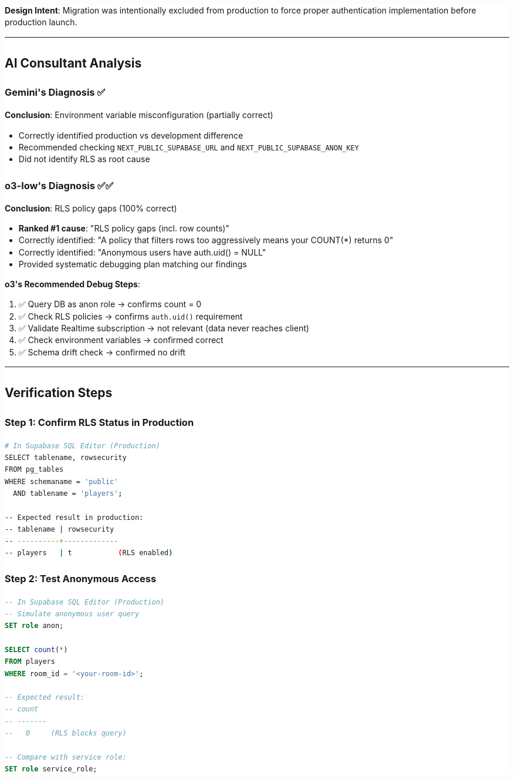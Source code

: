 **Design Intent**: Migration was intentionally excluded from production to force proper authentication implementation before production launch.

---

## AI Consultant Analysis

### Gemini's Diagnosis ✅
**Conclusion**: Environment variable misconfiguration (partially correct)
- Correctly identified production vs development difference
- Recommended checking `NEXT_PUBLIC_SUPABASE_URL` and `NEXT_PUBLIC_SUPABASE_ANON_KEY`
- Did not identify RLS as root cause

### o3-low's Diagnosis ✅✅
**Conclusion**: RLS policy gaps (100% correct)
- **Ranked #1 cause**: "RLS policy gaps (incl. row counts)"
- Correctly identified: "A policy that filters rows too aggressively means your COUNT(*) returns 0"
- Correctly identified: "Anonymous users have auth.uid() = NULL"
- Provided systematic debugging plan matching our findings

**o3's Recommended Debug Steps**:
1. ✅ Query DB as anon role → confirms count = 0
2. ✅ Check RLS policies → confirms `auth.uid()` requirement
3. ✅ Validate Realtime subscription → not relevant (data never reaches client)
4. ✅ Check environment variables → confirmed correct
5. ✅ Schema drift check → confirmed no drift

---

## Verification Steps

### Step 1: Confirm RLS Status in Production

```bash
# In Supabase SQL Editor (Production)
SELECT tablename, rowsecurity
FROM pg_tables
WHERE schemaname = 'public'
  AND tablename = 'players';

-- Expected result in production:
-- tablename | rowsecurity
-- ----------+-------------
-- players   | t           (RLS enabled)
```

### Step 2: Test Anonymous Access

```sql
-- In Supabase SQL Editor (Production)
-- Simulate anonymous user query
SET role anon;

SELECT count(*)
FROM players
WHERE room_id = '<your-room-id>';

-- Expected result:
-- count
-- -------
--   0     (RLS blocks query)

-- Compare with service role:
SET role service_role;
```